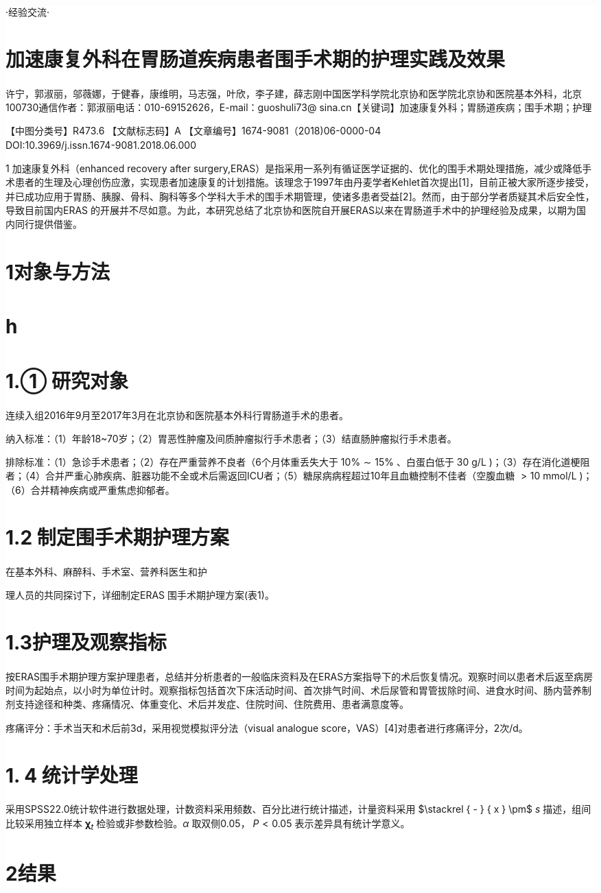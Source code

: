 ·经验交流·

# 加速康复外科在胃肠道疾病患者围手术期的护理实践及效果

许宁，郭淑丽，邬薇娜，于健春，康维明，马志强，叶欣，李子建，薛志刚中国医学科学院北京协和医学院北京协和医院基本外科，北京100730通信作者：郭淑丽电话：010-69152626，E-mail：guoshuli73@ sina.cn【关键词】加速康复外科；胃肠道疾病；围手术期；护理

【中图分类号】R473.6 【文献标志码】A 【文章编号】1674-9081（2018)06-0000-04   
DOI:10.3969/j.issn.1674-9081.2018.06.000

1 加速康复外科（enhanced recovery after surgery,ERAS）是指采用一系列有循证医学证据的、优化的围手术期处理措施，减少或降低手术患者的生理及心理创伤应激，实现患者加速康复的计划措施。该理念于1997年由丹麦学者Kehlet首次提出[1]，目前正被大家所逐步接受，并已成功应用于胃肠、胰腺、骨科、胸科等多个学科大手术的围手术期管理，使诸多患者受益[2]。然而，由于部分学者质疑其术后安全性，导致目前国内ERAS 的开展并不尽如意。为此，本研究总结了北京协和医院自开展ERAS以来在胃肠道手术中的护理经验及成果，以期为国内同行提供借鉴。

# 1对象与方法

# h

# 1.① 研究对象

连续入组2016年9月至2017年3月在北京协和医院基本外科行胃肠道手术的患者。

纳入标准：（1）年龄18\~70岁；（2）胃恶性肿瘤及间质肿瘤拟行手术患者；（3）结直肠肿瘤拟行手术患者。

排除标准：（1）急诊手术患者；（2）存在严重营养不良者（6个月体重丢失大于 $1 0 \% \sim 1 5 \%$ 、白蛋白低于 $3 0 ~ \mathrm { g / L }$ )；（3）存在消化道梗阻者；（4）合并严重心肺疾病、脏器功能不全或术后需返回ICU者；（5）糖尿病病程超过10年且血糖控制不佳者（空腹血糖 ${ > } 1 0 \ \mathrm { m m o l / L }$ )；（6）合并精神疾病或严重焦虑抑郁者。

# 1.2 制定围手术期护理方案

在基本外科、麻醉科、手术室、营养科医生和护

理人员的共同探讨下，详细制定ERAS 围手术期护理方案(表1)。

# 1.3护理及观察指标

按ERAS围手术期护理方案护理患者，总结并分析患者的一般临床资料及在ERAS方案指导下的术后恢复情况。观察时间以患者术后返至病房时间为起始点，以小时为单位计时。观察指标包括首次下床活动时间、首次排气时间、术后尿管和胃管拔除时间、进食水时间、肠内营养制剂支持途径和种类、疼痛情况、体重变化、术后并发症、住院时间、住院费用、患者满意度等。

疼痛评分：手术当天和术后前3d，采用视觉模拟评分法（visual analogue score，VAS）[4]对患者进行疼痛评分，2次/d。

# 1. 4 统计学处理

采用SPSS22.0统计软件进行数据处理，计数资料采用频数、百分比进行统计描述，计量资料采用 $\stackrel { - } { x } \pm$ $s$ 描述，组间比较采用独立样本 $\mathbf { \chi } _ { t }$ 检验或非参数检验。$\alpha$ 取双侧0.05， $\scriptstyle P < 0 . 0 5$ 表示差异具有统计学意义。

# 2结果
